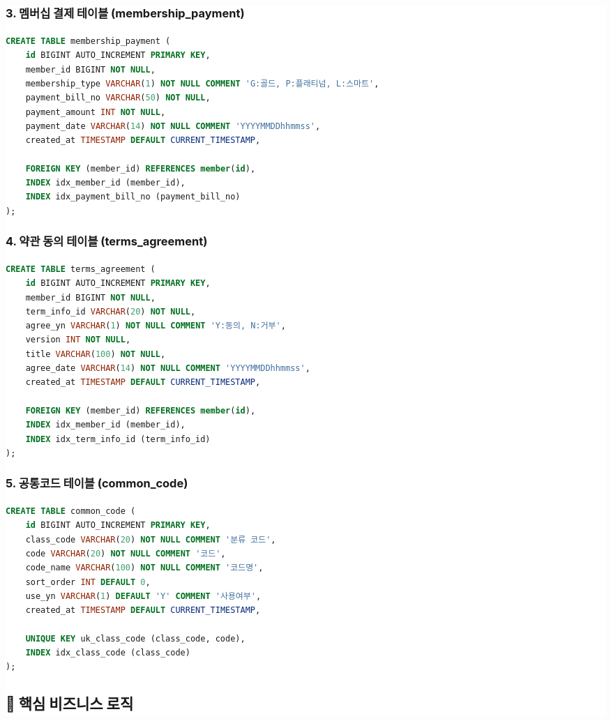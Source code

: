 ### 3. 멤버십 결제 테이블 (membership_payment)
```sql
CREATE TABLE membership_payment (
    id BIGINT AUTO_INCREMENT PRIMARY KEY,
    member_id BIGINT NOT NULL,
    membership_type VARCHAR(1) NOT NULL COMMENT 'G:골드, P:플래티넘, L:스마트',
    payment_bill_no VARCHAR(50) NOT NULL,
    payment_amount INT NOT NULL,
    payment_date VARCHAR(14) NOT NULL COMMENT 'YYYYMMDDhhmmss',
    created_at TIMESTAMP DEFAULT CURRENT_TIMESTAMP,
    
    FOREIGN KEY (member_id) REFERENCES member(id),
    INDEX idx_member_id (member_id),
    INDEX idx_payment_bill_no (payment_bill_no)
);
```

### 4. 약관 동의 테이블 (terms_agreement)
```sql
CREATE TABLE terms_agreement (
    id BIGINT AUTO_INCREMENT PRIMARY KEY,
    member_id BIGINT NOT NULL,
    term_info_id VARCHAR(20) NOT NULL,
    agree_yn VARCHAR(1) NOT NULL COMMENT 'Y:동의, N:거부',
    version INT NOT NULL,
    title VARCHAR(100) NOT NULL,
    agree_date VARCHAR(14) NOT NULL COMMENT 'YYYYMMDDhhmmss',
    created_at TIMESTAMP DEFAULT CURRENT_TIMESTAMP,
    
    FOREIGN KEY (member_id) REFERENCES member(id),
    INDEX idx_member_id (member_id),
    INDEX idx_term_info_id (term_info_id)
);
```

### 5. 공통코드 테이블 (common_code)
```sql
CREATE TABLE common_code (
    id BIGINT AUTO_INCREMENT PRIMARY KEY,
    class_code VARCHAR(20) NOT NULL COMMENT '분류 코드',
    code VARCHAR(20) NOT NULL COMMENT '코드',
    code_name VARCHAR(100) NOT NULL COMMENT '코드명',
    sort_order INT DEFAULT 0,
    use_yn VARCHAR(1) DEFAULT 'Y' COMMENT '사용여부',
    created_at TIMESTAMP DEFAULT CURRENT_TIMESTAMP,
    
    UNIQUE KEY uk_class_code (class_code, code),
    INDEX idx_class_code (class_code)
);
```

## 🔑 핵심 비즈니스 로직
